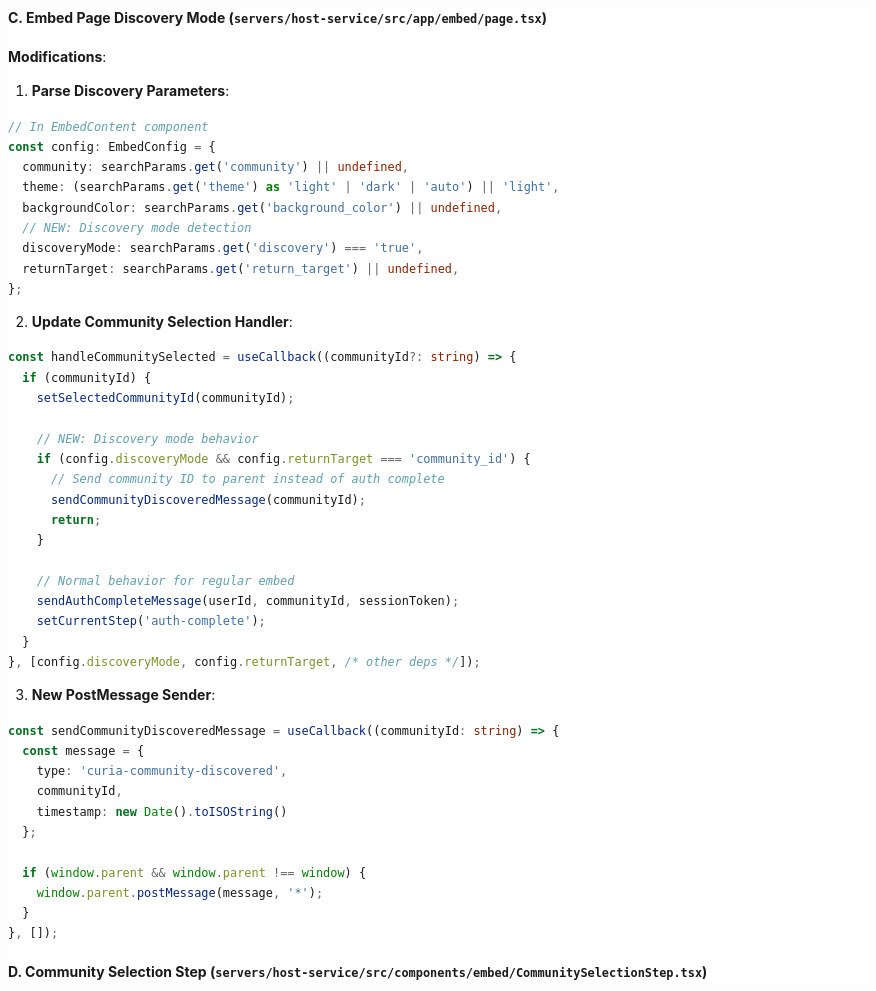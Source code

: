 #### **C. Embed Page Discovery Mode** (`servers/host-service/src/app/embed/page.tsx`)

**Modifications**:

1. **Parse Discovery Parameters**:
```typescript
// In EmbedContent component
const config: EmbedConfig = {
  community: searchParams.get('community') || undefined,
  theme: (searchParams.get('theme') as 'light' | 'dark' | 'auto') || 'light',
  backgroundColor: searchParams.get('background_color') || undefined,
  // NEW: Discovery mode detection
  discoveryMode: searchParams.get('discovery') === 'true',
  returnTarget: searchParams.get('return_target') || undefined,
};
```

2. **Update Community Selection Handler**:
```typescript
const handleCommunitySelected = useCallback((communityId?: string) => {
  if (communityId) {
    setSelectedCommunityId(communityId);
    
    // NEW: Discovery mode behavior
    if (config.discoveryMode && config.returnTarget === 'community_id') {
      // Send community ID to parent instead of auth complete
      sendCommunityDiscoveredMessage(communityId);
      return;
    }
    
    // Normal behavior for regular embed
    sendAuthCompleteMessage(userId, communityId, sessionToken);
    setCurrentStep('auth-complete');
  }
}, [config.discoveryMode, config.returnTarget, /* other deps */]);
```

3. **New PostMessage Sender**:
```typescript
const sendCommunityDiscoveredMessage = useCallback((communityId: string) => {
  const message = {
    type: 'curia-community-discovered',
    communityId,
    timestamp: new Date().toISOString()
  };
  
  if (window.parent && window.parent !== window) {
    window.parent.postMessage(message, '*');
  }
}, []);
```

#### **D. Community Selection Step** (`servers/host-service/src/components/embed/CommunitySelectionStep.tsx`)
